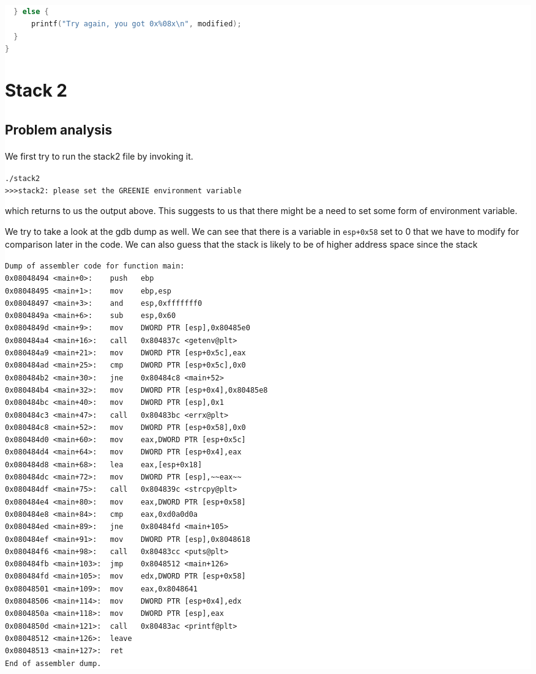 ```c
  } else {
      printf("Try again, you got 0x%08x\n", modified);
  }
}
```
# Stack 2

## Problem analysis

We first try to run the stack2 file by invoking it.

```shell
./stack2
>>>stack2: please set the GREENIE environment variable
```

which returns to us the output above. This suggests to us that there might be a
need to set some form of environment variable.

We try to take a look at the gdb dump as well. We can see that there is a variable in `esp+0x58` set to $0$ that we have to modify for comparison later in the code. We can also guess that the stack is likely to be of higher address space since the stack 

```gdb
Dump of assembler code for function main:
0x08048494 <main+0>:    push   ebp
0x08048495 <main+1>:    mov    ebp,esp
0x08048497 <main+3>:    and    esp,0xfffffff0
0x0804849a <main+6>:    sub    esp,0x60
0x0804849d <main+9>:    mov    DWORD PTR [esp],0x80485e0
0x080484a4 <main+16>:   call   0x804837c <getenv@plt>
0x080484a9 <main+21>:   mov    DWORD PTR [esp+0x5c],eax
0x080484ad <main+25>:   cmp    DWORD PTR [esp+0x5c],0x0
0x080484b2 <main+30>:   jne    0x80484c8 <main+52>
0x080484b4 <main+32>:   mov    DWORD PTR [esp+0x4],0x80485e8
0x080484bc <main+40>:   mov    DWORD PTR [esp],0x1
0x080484c3 <main+47>:   call   0x80483bc <errx@plt>
0x080484c8 <main+52>:   mov    DWORD PTR [esp+0x58],0x0
0x080484d0 <main+60>:   mov    eax,DWORD PTR [esp+0x5c]
0x080484d4 <main+64>:   mov    DWORD PTR [esp+0x4],eax
0x080484d8 <main+68>:   lea    eax,[esp+0x18]
0x080484dc <main+72>:   mov    DWORD PTR [esp],~~eax~~
0x080484df <main+75>:   call   0x804839c <strcpy@plt>
0x080484e4 <main+80>:   mov    eax,DWORD PTR [esp+0x58]
0x080484e8 <main+84>:   cmp    eax,0xd0a0d0a
0x080484ed <main+89>:   jne    0x80484fd <main+105>
0x080484ef <main+91>:   mov    DWORD PTR [esp],0x8048618
0x080484f6 <main+98>:   call   0x80483cc <puts@plt>
0x080484fb <main+103>:  jmp    0x8048512 <main+126>
0x080484fd <main+105>:  mov    edx,DWORD PTR [esp+0x58]
0x08048501 <main+109>:  mov    eax,0x8048641
0x08048506 <main+114>:  mov    DWORD PTR [esp+0x4],edx
0x0804850a <main+118>:  mov    DWORD PTR [esp],eax
0x0804850d <main+121>:  call   0x80483ac <printf@plt>
0x08048512 <main+126>:  leave
0x08048513 <main+127>:  ret
End of assembler dump.
```
